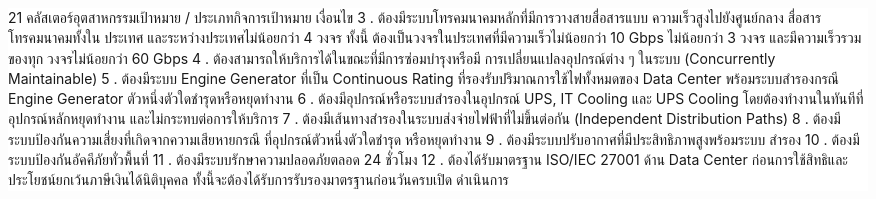 21 คลัสเตอร์อุตสาหกรรมเป้าหมาย / ประเภทกิจการเป้าหมาย เงื่อนไข 3 . ต้องมีระบบโทรคมนาคมหลักที่มีการวางสายสื่อสารแบบ ความเร็วสูงไปยังศูนย์กลาง สื่อสารโทรคมนาคมทั้งใน ประเทศ และระหว่างประเทศไม่น้อยกว่า 4 วงจร ทั้งนี้ ต้องเป็นวงจรในประเทศที่มีความเร็วไม่น้อยกว่า 10 Gbps ไม่น้อยกว่า 3 วงจร และมีความเร็วรวมของทุก วงจรไม่น้อยกว่า 60 Gbps 4 . ต้องสามารถให้บริการได้ในขณะที่มีการซ่อมบํารุงหรือมี การเปลี่ยนแปลงอุปกรณ์ต่าง ๆ ในระบบ (Concurrently Maintainable) 5 . ต้องมีระบบ Engine Generator ที่เป็น Continuous Rating ที่รองรับปริมาณการใช้ไฟทั้งหมดของ Data Center พร้อมระบบสํารองกรณี Engine Generator ตัวหนึ่งตัวใดชํารุดหรือหยุดทํางาน 6 . ต้องมีอุปกรณ์หรือระบบสํารองในอุปกรณ์ UPS, IT Cooling และ UPS Cooling โดยต้องทํางานในทันทีที่ อุปกรณ์หลักหยุดทํางาน และไม่กระทบต่อการให้บริการ 7 . ต้องมีเส้นทางสํารองในระบบส่งจ่ายไฟฟ้าที่ไม่ขึ้นต่อกัน (Independent Distribution Paths) 8 . ต้องมีระบบป้องกันความเสี่ยงที่เกิดจากความเสียหายกรณี ที่อุปกรณ์ตัวหนึ่งตัวใดชํารุด หรือหยุดทํางาน 9 . ต้องมีระบบปรับอากาศที่มีประสิทธิภาพสูงพร้อมระบบ สํารอง 10 . ต้องมีระบบป้องกันอัคคีภัยทั่วพื้นที่ 11 . ต้องมีระบบรักษาความปลอดภัยตลอด 24 ชั่วโมง 12 . ต้องได้รับมาตรฐาน ISO/IEC 27001 ด้าน Data Center ก่อนการใช้สิทธิและประโยชน์ยกเว้นภาษีเงินได้นิติบุคคล ทั้งนี้จะต้องได้รับการรับรองมาตรฐานก่อนวันครบเปิด ดําเนินการ

